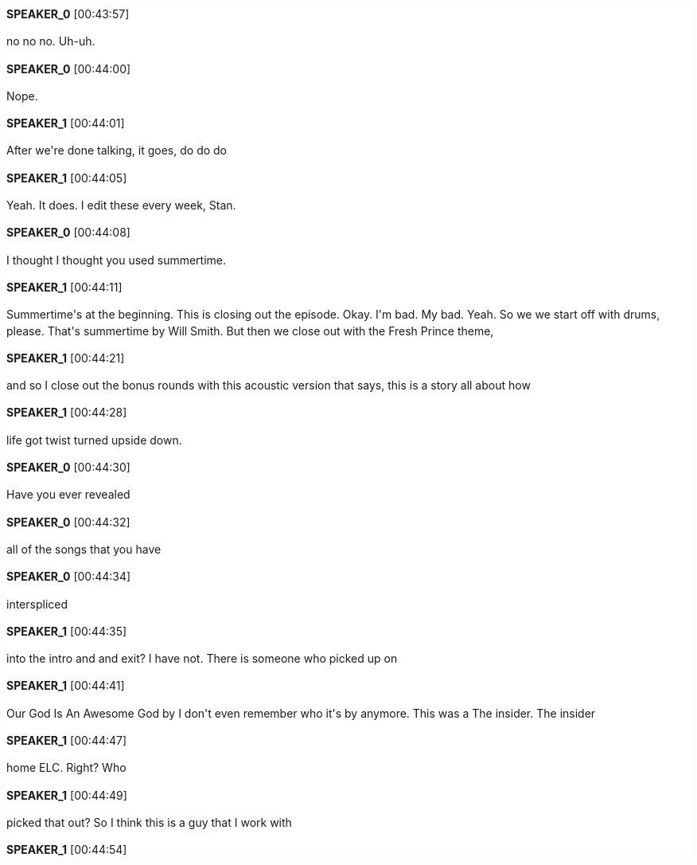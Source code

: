 **SPEAKER_0** [00:43:57]

no no no. Uh-uh.

**SPEAKER_0** [00:44:00]

Nope.

**SPEAKER_1** [00:44:01]

After we're done talking, it goes, do do do

**SPEAKER_1** [00:44:05]

Yeah. It does. I edit these every week, Stan.

**SPEAKER_0** [00:44:08]

I thought I thought you used summertime.

**SPEAKER_1** [00:44:11]

Summertime's at the beginning. This is closing out the episode. Okay. I'm bad. My bad. Yeah. So we we start off with drums, please. That's summertime by Will Smith. But then we close out with the Fresh Prince theme,

**SPEAKER_1** [00:44:21]

and so I close out the bonus rounds with this acoustic version that says, this is a story all about how

**SPEAKER_1** [00:44:28]

life got twist turned upside down.

**SPEAKER_0** [00:44:30]

Have you ever revealed

**SPEAKER_0** [00:44:32]

all of the songs that you have

**SPEAKER_0** [00:44:34]

interspliced

**SPEAKER_1** [00:44:35]

into the intro and and exit? I have not. There is someone who picked up on

**SPEAKER_1** [00:44:41]

Our God Is An Awesome God by I don't even remember who it's by anymore. This was a The insider. The insider

**SPEAKER_1** [00:44:47]

home ELC. Right? Who

**SPEAKER_1** [00:44:49]

picked that out? So I think this is a guy that I work with

**SPEAKER_1** [00:44:54]
